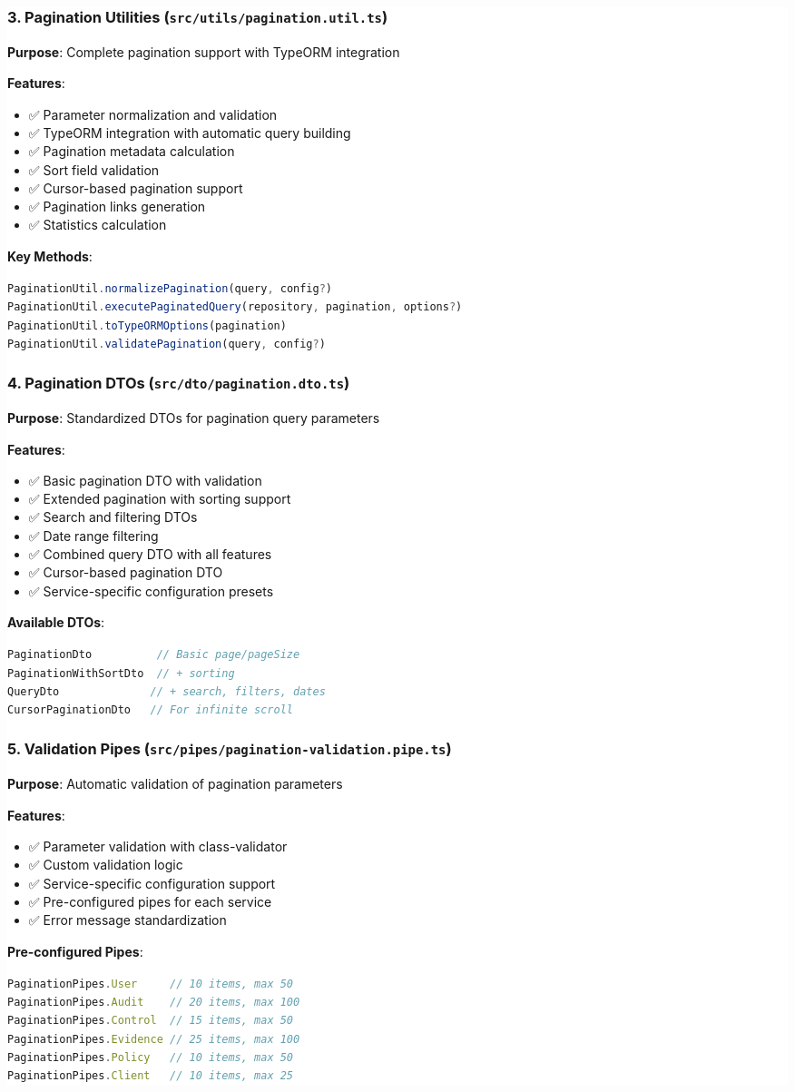 ### 3. Pagination Utilities (`src/utils/pagination.util.ts`)
**Purpose**: Complete pagination support with TypeORM integration

**Features**:
- ✅ Parameter normalization and validation
- ✅ TypeORM integration with automatic query building
- ✅ Pagination metadata calculation
- ✅ Sort field validation
- ✅ Cursor-based pagination support
- ✅ Pagination links generation
- ✅ Statistics calculation

**Key Methods**:
```typescript
PaginationUtil.normalizePagination(query, config?)
PaginationUtil.executePaginatedQuery(repository, pagination, options?)
PaginationUtil.toTypeORMOptions(pagination)
PaginationUtil.validatePagination(query, config?)
```

### 4. Pagination DTOs (`src/dto/pagination.dto.ts`)
**Purpose**: Standardized DTOs for pagination query parameters

**Features**:
- ✅ Basic pagination DTO with validation
- ✅ Extended pagination with sorting support
- ✅ Search and filtering DTOs
- ✅ Date range filtering
- ✅ Combined query DTO with all features
- ✅ Cursor-based pagination DTO
- ✅ Service-specific configuration presets

**Available DTOs**:
```typescript
PaginationDto          // Basic page/pageSize
PaginationWithSortDto  // + sorting
QueryDto              // + search, filters, dates
CursorPaginationDto   // For infinite scroll
```

### 5. Validation Pipes (`src/pipes/pagination-validation.pipe.ts`)
**Purpose**: Automatic validation of pagination parameters

**Features**:
- ✅ Parameter validation with class-validator
- ✅ Custom validation logic
- ✅ Service-specific configuration support
- ✅ Pre-configured pipes for each service
- ✅ Error message standardization

**Pre-configured Pipes**:
```typescript
PaginationPipes.User     // 10 items, max 50
PaginationPipes.Audit    // 20 items, max 100
PaginationPipes.Control  // 15 items, max 50
PaginationPipes.Evidence // 25 items, max 100
PaginationPipes.Policy   // 10 items, max 50
PaginationPipes.Client   // 10 items, max 25
```

